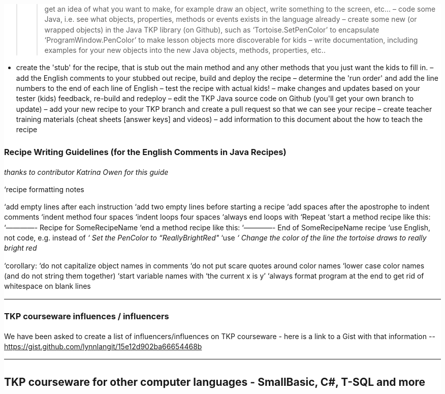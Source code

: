 >> get an idea of what you want to make, for example draw an object, write something to the screen, etc...
– code some Java, i.e. see what objects, properties, methods or events exists in the language already
– create some new (or wrapped objects) in the Java TKP library (on Github), such as ‘Tortoise.SetPenColor’ to encapsulate ‘ProgramWindow.PenColor’ to make lesson objects more discoverable for kids
– write documentation, including examples for your new objects into the new Java objects, methods, properties, etc..
- create the 'stub' for the recipe, that is stub out the main method and any other methods that you just want the kids to fill in.
– add the English comments to your stubbed out recipe, build and deploy the recipe
– determine the 'run order' and add the line numbers to the end of each line of English 
– test the recipe with actual kids!
– make changes and updates based on your tester (kids) feedback, re-build and redeploy
– edit the TKP Java source code on Github (you'll get your own branch to update)
– add your new recipe to your TKP branch and create a pull request so that we can see your recipe
– create teacher training materials (cheat sheets [answer keys] and videos)
– add information to this document about the how to teach the recipe

### Recipe Writing Guidelines (for the English Comments in Java Recipes) 
_thanks to contributor Katrina Owen for this guide_

‘recipe formatting notes

‘add empty lines after each instruction
‘add two empty lines before starting a recipe
‘add spaces after the apostrophe to indent comments
‘indent method four spaces
‘indent loops four spaces
‘always end loops with ‘Repeat
‘start a method recipe like this:
‘————- Recipe for SomeRecipeName
‘end a method recipe like this:
‘————- End of SomeRecipeName recipe
‘use English, not code, e.g. instead of _‘ Set the PenColor to “ReallyBrightRed"_
‘use _‘ Change the color of the line the tortoise draws to really bright red_

‘corollary:
‘do not capitalize object names in comments
‘do not put scare quotes around color names
‘lower case color names (and do not string them together)
‘start variable names with ‘the current x is y’
‘always format program at the end to get rid of whitespace on blank lines
***

### TKP courseware influences / influencers

We have been asked to create a list of influencers/influences on TKP courseware - here is a link to a Gist with that information -- https://gist.github.com/lynnlangit/15e12d902ba66654468b

***
## TKP courseware for other computer languages - SmallBasic, C#, T-SQL and more
